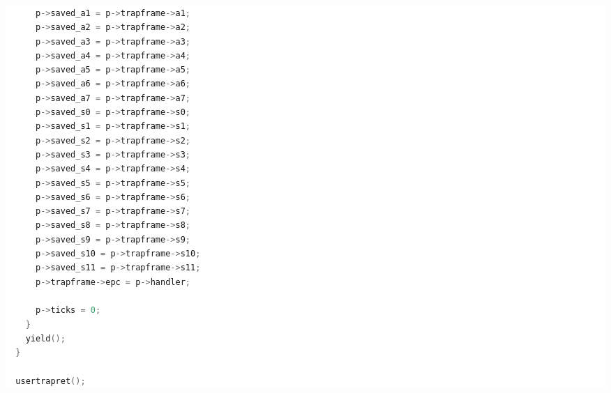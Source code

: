   ```C
        p->saved_a1 = p->trapframe->a1;
        p->saved_a2 = p->trapframe->a2;
        p->saved_a3 = p->trapframe->a3;
        p->saved_a4 = p->trapframe->a4;
        p->saved_a5 = p->trapframe->a5;
        p->saved_a6 = p->trapframe->a6;
        p->saved_a7 = p->trapframe->a7;
        p->saved_s0 = p->trapframe->s0;
        p->saved_s1 = p->trapframe->s1;
        p->saved_s2 = p->trapframe->s2;
        p->saved_s3 = p->trapframe->s3;
        p->saved_s4 = p->trapframe->s4;
        p->saved_s5 = p->trapframe->s5;
        p->saved_s6 = p->trapframe->s6;
        p->saved_s7 = p->trapframe->s7;
        p->saved_s8 = p->trapframe->s8;
        p->saved_s9 = p->trapframe->s9;
        p->saved_s10 = p->trapframe->s10;
        p->saved_s11 = p->trapframe->s11;
        p->trapframe->epc = p->handler;
  
        p->ticks = 0;
      }
      yield();
    }
  
    usertrapret();
  ```